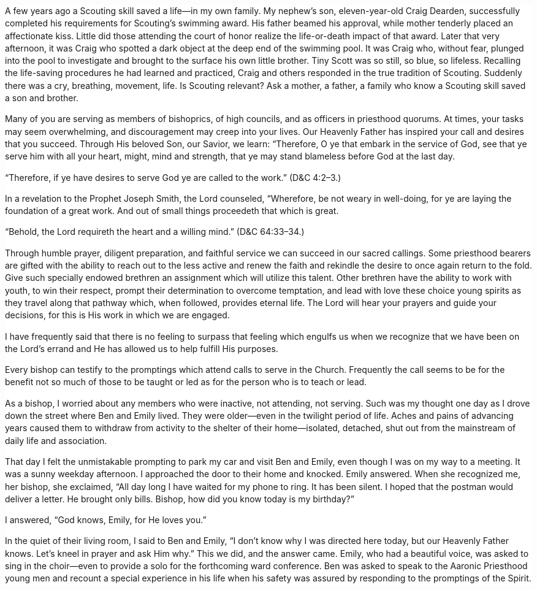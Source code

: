 A few years ago a Scouting skill saved a life—in my own family. My nephew’s son, eleven-year-old Craig Dearden, successfully completed his requirements for Scouting’s swimming award. His father beamed his approval, while mother tenderly placed an affectionate kiss. Little did those attending the court of honor realize the life-or-death impact of that award. Later that very afternoon, it was Craig who spotted a dark object at the deep end of the swimming pool. It was Craig who, without fear, plunged into the pool to investigate and brought to the surface his own little brother. Tiny Scott was so still, so blue, so lifeless. Recalling the life-saving procedures he had learned and practiced, Craig and others responded in the true tradition of Scouting. Suddenly there was a cry, breathing, movement, life. Is Scouting relevant? Ask a mother, a father, a family who know a Scouting skill saved a son and brother.

Many of you are serving as members of bishoprics, of high councils, and as officers in priesthood quorums. At times, your tasks may seem overwhelming, and discouragement may creep into your lives. Our Heavenly Father has inspired your call and desires that you succeed. Through His beloved Son, our Savior, we learn: “Therefore, O ye that embark in the service of God, see that ye serve him with all your heart, might, mind and strength, that ye may stand blameless before God at the last day.

“Therefore, if ye have desires to serve God ye are called to the work.” (D&C 4:2–3.)

In a revelation to the Prophet Joseph Smith, the Lord counseled, “Wherefore, be not weary in well-doing, for ye are laying the foundation of a great work. And out of small things proceedeth that which is great.

“Behold, the Lord requireth the heart and a willing mind.” (D&C 64:33–34.)

Through humble prayer, diligent preparation, and faithful service we can succeed in our sacred callings. Some priesthood bearers are gifted with the ability to reach out to the less active and renew the faith and rekindle the desire to once again return to the fold. Give such specially endowed brethren an assignment which will utilize this talent. Other brethren have the ability to work with youth, to win their respect, prompt their determination to overcome temptation, and lead with love these choice young spirits as they travel along that pathway which, when followed, provides eternal life. The Lord will hear your prayers and guide your decisions, for this is His work in which we are engaged.

I have frequently said that there is no feeling to surpass that feeling which engulfs us when we recognize that we have been on the Lord’s errand and He has allowed us to help fulfill His purposes.

Every bishop can testify to the promptings which attend calls to serve in the Church. Frequently the call seems to be for the benefit not so much of those to be taught or led as for the person who is to teach or lead.

As a bishop, I worried about any members who were inactive, not attending, not serving. Such was my thought one day as I drove down the street where Ben and Emily lived. They were older—even in the twilight period of life. Aches and pains of advancing years caused them to withdraw from activity to the shelter of their home—isolated, detached, shut out from the mainstream of daily life and association.

That day I felt the unmistakable prompting to park my car and visit Ben and Emily, even though I was on my way to a meeting. It was a sunny weekday afternoon. I approached the door to their home and knocked. Emily answered. When she recognized me, her bishop, she exclaimed, “All day long I have waited for my phone to ring. It has been silent. I hoped that the postman would deliver a letter. He brought only bills. Bishop, how did you know today is my birthday?”

I answered, “God knows, Emily, for He loves you.”

In the quiet of their living room, I said to Ben and Emily, “I don’t know why I was directed here today, but our Heavenly Father knows. Let’s kneel in prayer and ask Him why.” This we did, and the answer came. Emily, who had a beautiful voice, was asked to sing in the choir—even to provide a solo for the forthcoming ward conference. Ben was asked to speak to the Aaronic Priesthood young men and recount a special experience in his life when his safety was assured by responding to the promptings of the Spirit.
